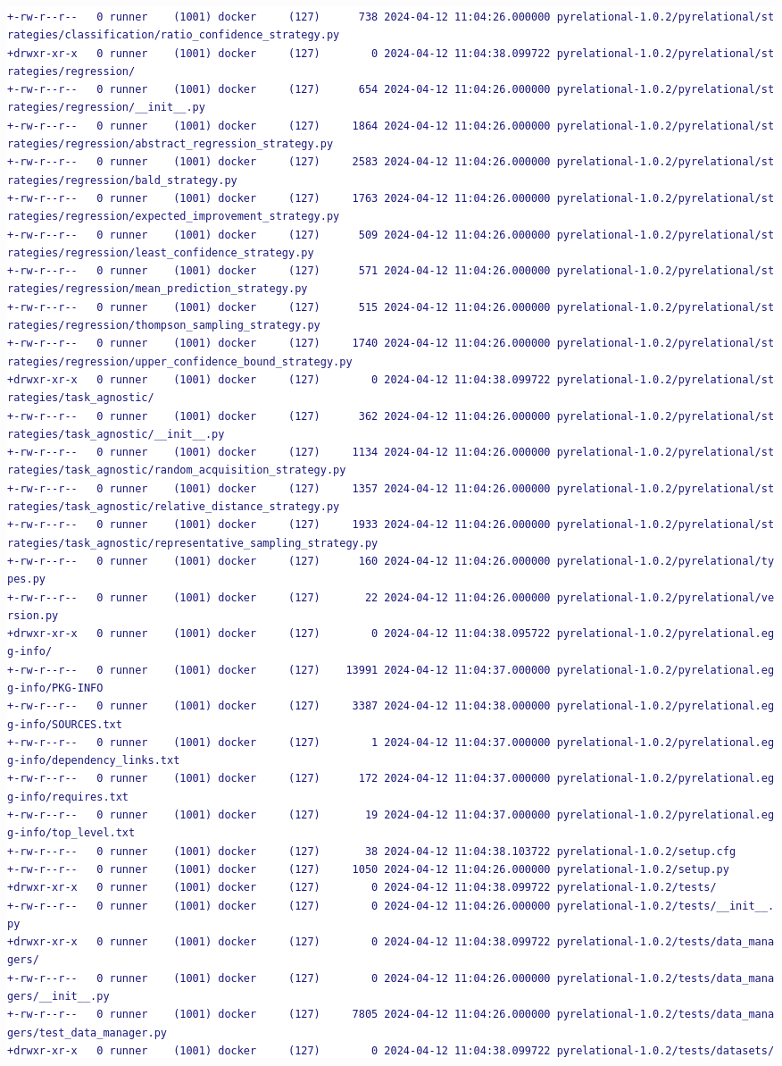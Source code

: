 ```diff
+-rw-r--r--   0 runner    (1001) docker     (127)      738 2024-04-12 11:04:26.000000 pyrelational-1.0.2/pyrelational/strategies/classification/ratio_confidence_strategy.py
+drwxr-xr-x   0 runner    (1001) docker     (127)        0 2024-04-12 11:04:38.099722 pyrelational-1.0.2/pyrelational/strategies/regression/
+-rw-r--r--   0 runner    (1001) docker     (127)      654 2024-04-12 11:04:26.000000 pyrelational-1.0.2/pyrelational/strategies/regression/__init__.py
+-rw-r--r--   0 runner    (1001) docker     (127)     1864 2024-04-12 11:04:26.000000 pyrelational-1.0.2/pyrelational/strategies/regression/abstract_regression_strategy.py
+-rw-r--r--   0 runner    (1001) docker     (127)     2583 2024-04-12 11:04:26.000000 pyrelational-1.0.2/pyrelational/strategies/regression/bald_strategy.py
+-rw-r--r--   0 runner    (1001) docker     (127)     1763 2024-04-12 11:04:26.000000 pyrelational-1.0.2/pyrelational/strategies/regression/expected_improvement_strategy.py
+-rw-r--r--   0 runner    (1001) docker     (127)      509 2024-04-12 11:04:26.000000 pyrelational-1.0.2/pyrelational/strategies/regression/least_confidence_strategy.py
+-rw-r--r--   0 runner    (1001) docker     (127)      571 2024-04-12 11:04:26.000000 pyrelational-1.0.2/pyrelational/strategies/regression/mean_prediction_strategy.py
+-rw-r--r--   0 runner    (1001) docker     (127)      515 2024-04-12 11:04:26.000000 pyrelational-1.0.2/pyrelational/strategies/regression/thompson_sampling_strategy.py
+-rw-r--r--   0 runner    (1001) docker     (127)     1740 2024-04-12 11:04:26.000000 pyrelational-1.0.2/pyrelational/strategies/regression/upper_confidence_bound_strategy.py
+drwxr-xr-x   0 runner    (1001) docker     (127)        0 2024-04-12 11:04:38.099722 pyrelational-1.0.2/pyrelational/strategies/task_agnostic/
+-rw-r--r--   0 runner    (1001) docker     (127)      362 2024-04-12 11:04:26.000000 pyrelational-1.0.2/pyrelational/strategies/task_agnostic/__init__.py
+-rw-r--r--   0 runner    (1001) docker     (127)     1134 2024-04-12 11:04:26.000000 pyrelational-1.0.2/pyrelational/strategies/task_agnostic/random_acquisition_strategy.py
+-rw-r--r--   0 runner    (1001) docker     (127)     1357 2024-04-12 11:04:26.000000 pyrelational-1.0.2/pyrelational/strategies/task_agnostic/relative_distance_strategy.py
+-rw-r--r--   0 runner    (1001) docker     (127)     1933 2024-04-12 11:04:26.000000 pyrelational-1.0.2/pyrelational/strategies/task_agnostic/representative_sampling_strategy.py
+-rw-r--r--   0 runner    (1001) docker     (127)      160 2024-04-12 11:04:26.000000 pyrelational-1.0.2/pyrelational/types.py
+-rw-r--r--   0 runner    (1001) docker     (127)       22 2024-04-12 11:04:26.000000 pyrelational-1.0.2/pyrelational/version.py
+drwxr-xr-x   0 runner    (1001) docker     (127)        0 2024-04-12 11:04:38.095722 pyrelational-1.0.2/pyrelational.egg-info/
+-rw-r--r--   0 runner    (1001) docker     (127)    13991 2024-04-12 11:04:37.000000 pyrelational-1.0.2/pyrelational.egg-info/PKG-INFO
+-rw-r--r--   0 runner    (1001) docker     (127)     3387 2024-04-12 11:04:38.000000 pyrelational-1.0.2/pyrelational.egg-info/SOURCES.txt
+-rw-r--r--   0 runner    (1001) docker     (127)        1 2024-04-12 11:04:37.000000 pyrelational-1.0.2/pyrelational.egg-info/dependency_links.txt
+-rw-r--r--   0 runner    (1001) docker     (127)      172 2024-04-12 11:04:37.000000 pyrelational-1.0.2/pyrelational.egg-info/requires.txt
+-rw-r--r--   0 runner    (1001) docker     (127)       19 2024-04-12 11:04:37.000000 pyrelational-1.0.2/pyrelational.egg-info/top_level.txt
+-rw-r--r--   0 runner    (1001) docker     (127)       38 2024-04-12 11:04:38.103722 pyrelational-1.0.2/setup.cfg
+-rw-r--r--   0 runner    (1001) docker     (127)     1050 2024-04-12 11:04:26.000000 pyrelational-1.0.2/setup.py
+drwxr-xr-x   0 runner    (1001) docker     (127)        0 2024-04-12 11:04:38.099722 pyrelational-1.0.2/tests/
+-rw-r--r--   0 runner    (1001) docker     (127)        0 2024-04-12 11:04:26.000000 pyrelational-1.0.2/tests/__init__.py
+drwxr-xr-x   0 runner    (1001) docker     (127)        0 2024-04-12 11:04:38.099722 pyrelational-1.0.2/tests/data_managers/
+-rw-r--r--   0 runner    (1001) docker     (127)        0 2024-04-12 11:04:26.000000 pyrelational-1.0.2/tests/data_managers/__init__.py
+-rw-r--r--   0 runner    (1001) docker     (127)     7805 2024-04-12 11:04:26.000000 pyrelational-1.0.2/tests/data_managers/test_data_manager.py
+drwxr-xr-x   0 runner    (1001) docker     (127)        0 2024-04-12 11:04:38.099722 pyrelational-1.0.2/tests/datasets/
```